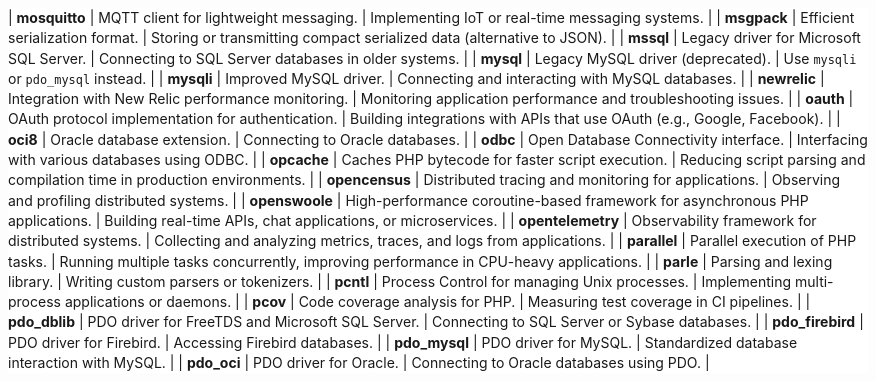| **mosquitto**         | MQTT client for lightweight messaging.                                                                                                            | Implementing IoT or real-time messaging systems.                                                            |
| **msgpack**           | Efficient serialization format.                                                                                                                   | Storing or transmitting compact serialized data (alternative to JSON).                                      |
| **mssql**             | Legacy driver for Microsoft SQL Server.                                                                                                           | Connecting to SQL Server databases in older systems.                                                        |
| **mysql**             | Legacy MySQL driver (deprecated).                                                                                                                 | Use `mysqli` or `pdo_mysql` instead.                                                                        |
| **mysqli**            | Improved MySQL driver.                                                                                                                            | Connecting and interacting with MySQL databases.                                                            |
| **newrelic**          | Integration with New Relic performance monitoring.                                                                                                | Monitoring application performance and troubleshooting issues.                                               |
| **oauth**             | OAuth protocol implementation for authentication.                                                                                                 | Building integrations with APIs that use OAuth (e.g., Google, Facebook).                                    |
| **oci8**              | Oracle database extension.                                                                                                                        | Connecting to Oracle databases.                                                                             |
| **odbc**              | Open Database Connectivity interface.                                                                                                             | Interfacing with various databases using ODBC.                                                              |
| **opcache**           | Caches PHP bytecode for faster script execution.                                                                                                  | Reducing script parsing and compilation time in production environments.                                    |
| **opencensus**        | Distributed tracing and monitoring for applications.                                                                                              | Observing and profiling distributed systems.                                                                |
| **openswoole**        | High-performance coroutine-based framework for asynchronous PHP applications.                                                                     | Building real-time APIs, chat applications, or microservices.                                               |
| **opentelemetry**     | Observability framework for distributed systems.                                                                                                  | Collecting and analyzing metrics, traces, and logs from applications.                                       |
| **parallel**          | Parallel execution of PHP tasks.                                                                                                                  | Running multiple tasks concurrently, improving performance in CPU-heavy applications.                       |
| **parle**             | Parsing and lexing library.                                                                                                                       | Writing custom parsers or tokenizers.                                                                       |
| **pcntl**             | Process Control for managing Unix processes.                                                                                                      | Implementing multi-process applications or daemons.                                                         |
| **pcov**              | Code coverage analysis for PHP.                                                                                                                   | Measuring test coverage in CI pipelines.                                                                    |
| **pdo_dblib**         | PDO driver for FreeTDS and Microsoft SQL Server.                                                                                                  | Connecting to SQL Server or Sybase databases.                                                               |
| **pdo_firebird**      | PDO driver for Firebird.                                                                                                                          | Accessing Firebird databases.                                                                               |
| **pdo_mysql**         | PDO driver for MySQL.                                                                                                                             | Standardized database interaction with MySQL.                                                               |
| **pdo_oci**           | PDO driver for Oracle.                                                                                                                            | Connecting to Oracle databases using PDO.                                                                   |